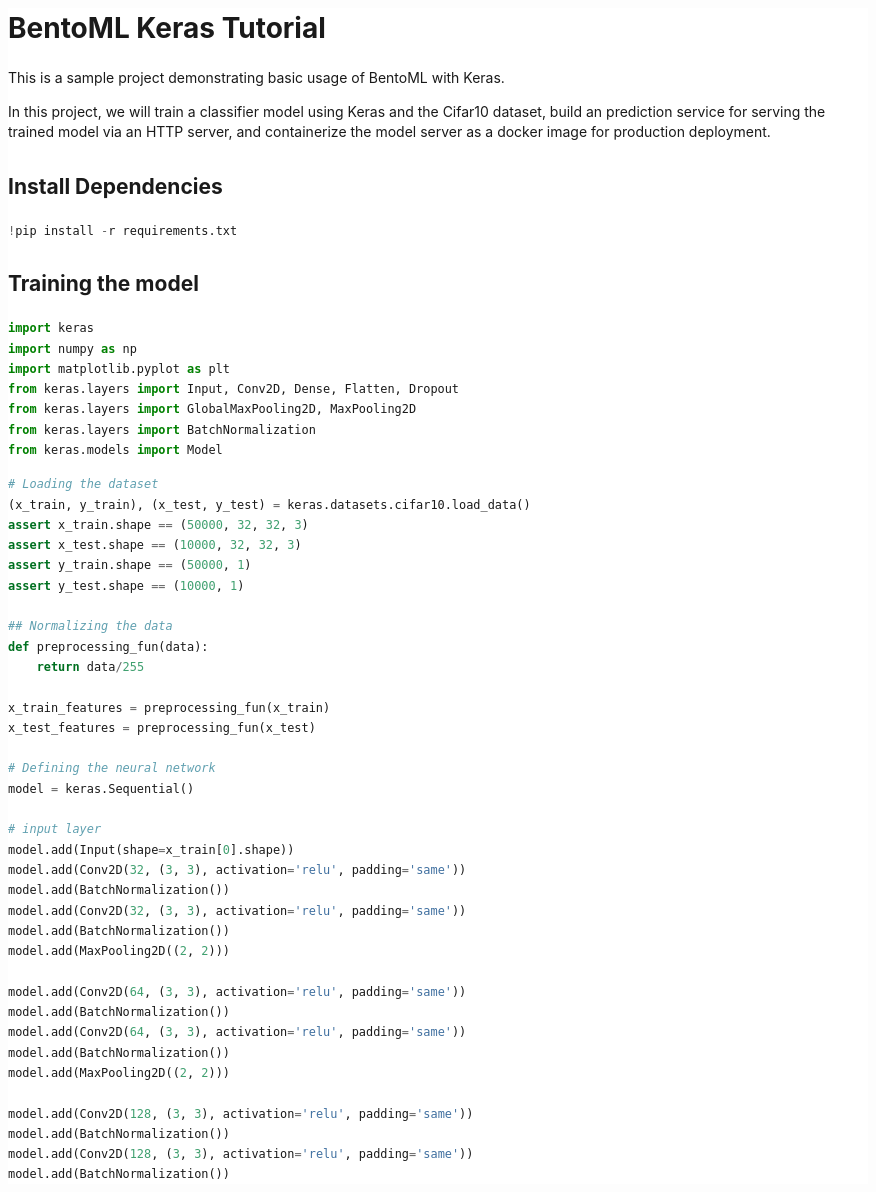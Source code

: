 # BentoML Keras Tutorial

This is a sample project demonstrating basic usage of BentoML with Keras.

In this project, we will train a classifier model using Keras and the Cifar10 dataset, build an prediction service for serving the trained model via an HTTP server, and containerize the model server as a docker image for production deployment.

## Install Dependencies


```python
!pip install -r requirements.txt
```

## Training the model


```python
import keras 
import numpy as np
import matplotlib.pyplot as plt
from keras.layers import Input, Conv2D, Dense, Flatten, Dropout
from keras.layers import GlobalMaxPooling2D, MaxPooling2D
from keras.layers import BatchNormalization
from keras.models import Model
```


```python
# Loading the dataset
(x_train, y_train), (x_test, y_test) = keras.datasets.cifar10.load_data()
assert x_train.shape == (50000, 32, 32, 3)
assert x_test.shape == (10000, 32, 32, 3)
assert y_train.shape == (50000, 1)
assert y_test.shape == (10000, 1)

## Normalizing the data
def preprocessing_fun(data):
    return data/255

x_train_features = preprocessing_fun(x_train)
x_test_features = preprocessing_fun(x_test)

# Defining the neural network
model = keras.Sequential()

# input layer
model.add(Input(shape=x_train[0].shape))
model.add(Conv2D(32, (3, 3), activation='relu', padding='same'))
model.add(BatchNormalization())
model.add(Conv2D(32, (3, 3), activation='relu', padding='same'))
model.add(BatchNormalization())
model.add(MaxPooling2D((2, 2)))
 
model.add(Conv2D(64, (3, 3), activation='relu', padding='same'))
model.add(BatchNormalization())
model.add(Conv2D(64, (3, 3), activation='relu', padding='same'))
model.add(BatchNormalization())
model.add(MaxPooling2D((2, 2)))
 
model.add(Conv2D(128, (3, 3), activation='relu', padding='same'))
model.add(BatchNormalization())
model.add(Conv2D(128, (3, 3), activation='relu', padding='same'))
model.add(BatchNormalization())
```